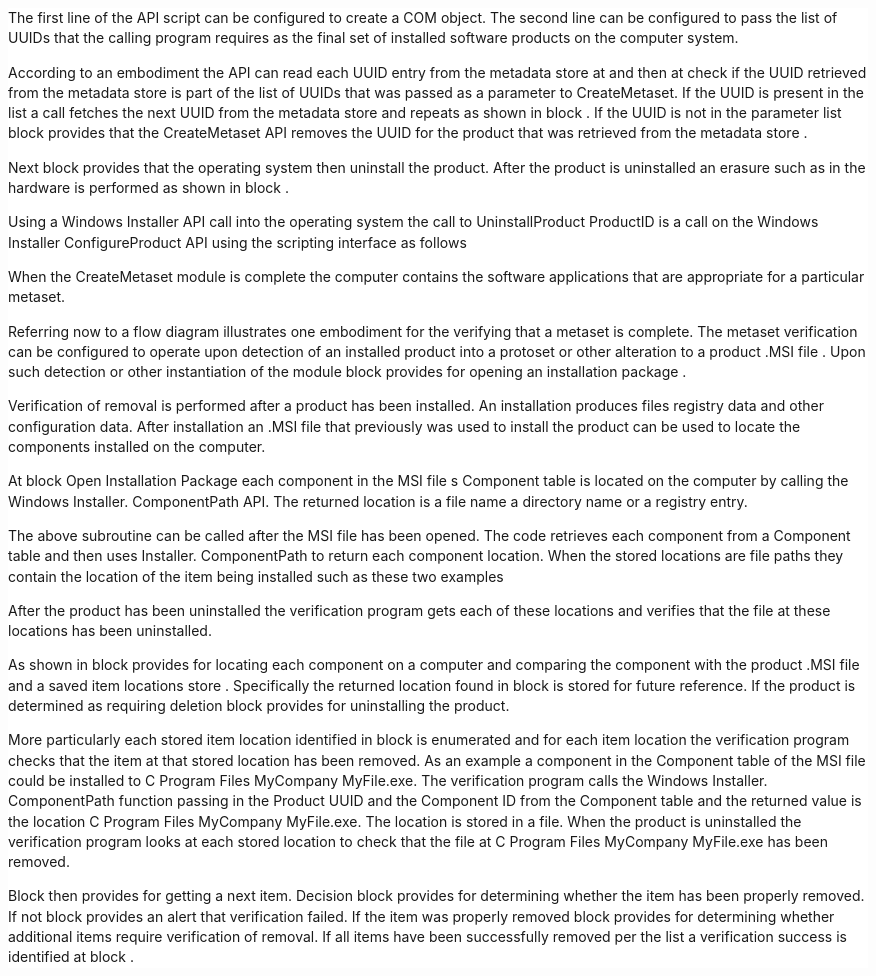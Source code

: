 The first line of the API script can be configured to create a COM object. The second line can be configured to pass the list of UUIDs that the calling program requires as the final set of installed software products on the computer system.

According to an embodiment the API can read each UUID entry from the metadata store at and then at check if the UUID retrieved from the metadata store is part of the list of UUIDs that was passed as a parameter to CreateMetaset. If the UUID is present in the list a call fetches the next UUID from the metadata store and repeats as shown in block . If the UUID is not in the parameter list block provides that the CreateMetaset API removes the UUID for the product that was retrieved from the metadata store .

Next block provides that the operating system then uninstall the product. After the product is uninstalled an erasure such as in the hardware is performed as shown in block .

Using a Windows Installer API call into the operating system the call to UninstallProduct ProductID is a call on the Windows Installer ConfigureProduct API using the scripting interface as follows 

When the CreateMetaset module is complete the computer contains the software applications that are appropriate for a particular metaset.

Referring now to a flow diagram illustrates one embodiment for the verifying that a metaset is complete. The metaset verification can be configured to operate upon detection of an installed product into a protoset or other alteration to a product .MSI file . Upon such detection or other instantiation of the module block provides for opening an installation package .

Verification of removal is performed after a product has been installed. An installation produces files registry data and other configuration data. After installation an .MSI file that previously was used to install the product can be used to locate the components installed on the computer.

At block Open Installation Package each component in the MSI file s Component table is located on the computer by calling the Windows Installer. ComponentPath API. The returned location is a file name a directory name or a registry entry.

The above subroutine can be called after the MSI file has been opened. The code retrieves each component from a Component table and then uses Installer. ComponentPath to return each component location. When the stored locations are file paths they contain the location of the item being installed such as these two examples 

After the product has been uninstalled the verification program gets each of these locations and verifies that the file at these locations has been uninstalled.

As shown in block provides for locating each component on a computer and comparing the component with the product .MSI file and a saved item locations store . Specifically the returned location found in block is stored for future reference. If the product is determined as requiring deletion block provides for uninstalling the product.

More particularly each stored item location identified in block is enumerated and for each item location the verification program checks that the item at that stored location has been removed. As an example a component in the Component table of the MSI file could be installed to C Program Files MyCompany MyFile.exe. The verification program calls the Windows Installer. ComponentPath function passing in the Product UUID and the Component ID from the Component table and the returned value is the location C Program Files MyCompany MyFile.exe. The location is stored in a file. When the product is uninstalled the verification program looks at each stored location to check that the file at C Program Files MyCompany MyFile.exe has been removed.

Block then provides for getting a next item. Decision block provides for determining whether the item has been properly removed. If not block provides an alert that verification failed. If the item was properly removed block provides for determining whether additional items require verification of removal. If all items have been successfully removed per the list a verification success is identified at block .
